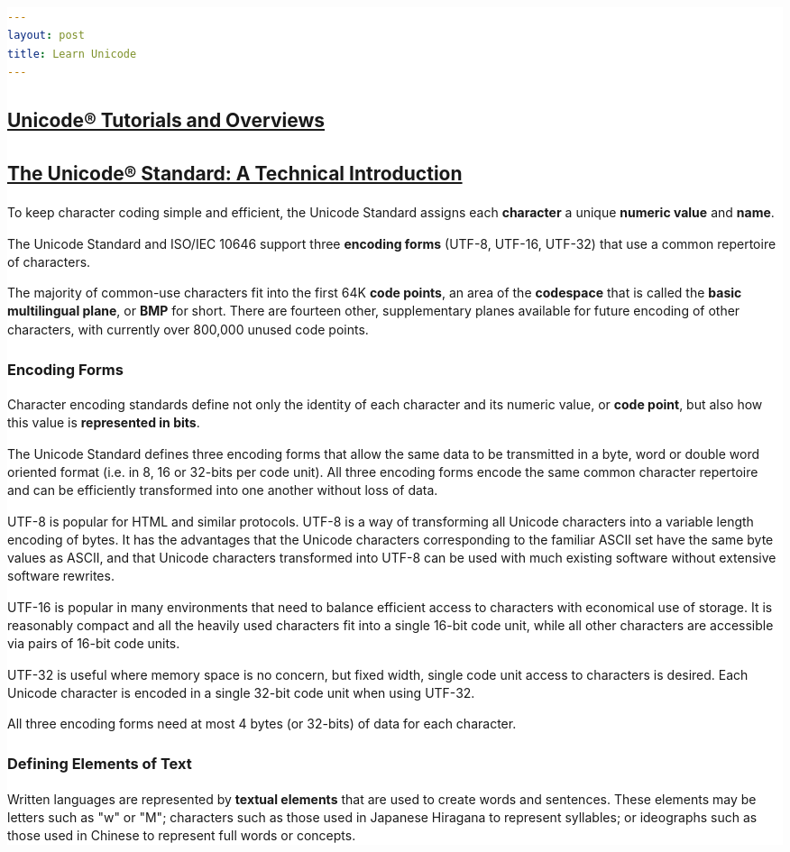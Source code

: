 ```yaml
---
layout: post
title: Learn Unicode
---
```


## [Unicode® Tutorials and Overviews](http://www.unicode.org/standard/tutorial-info.html)

## [The Unicode® Standard: A Technical Introduction](https://www.unicode.org/standard/principles.html)

To keep character coding simple and efficient, the Unicode Standard assigns each **character** a unique **numeric value** and **name**.  

The Unicode Standard and ISO/IEC 10646 support three **encoding forms** (UTF-8, UTF-16, UTF-32) that use a common repertoire of characters.  

The majority of common-use characters fit into the first 64K **code points**, an area of the **codespace** that is called the **basic multilingual plane**, or **BMP** for short. There are fourteen other, supplementary planes available for future encoding of other characters, with currently over 800,000 unused code points.  

### Encoding Forms

Character encoding standards define not only the identity of each character and its numeric value, or **code point**, but also how this value is **represented in bits**.  

The Unicode Standard defines three encoding forms that allow the same data to be transmitted in a byte, word or double word oriented format (i.e. in 8, 16 or 32-bits per code unit). All three encoding forms encode the same common character repertoire and can be efficiently transformed into one another without loss of data.  

UTF-8 is popular for HTML and similar protocols. UTF-8 is a way of transforming all Unicode characters into a variable length encoding of bytes. It has the advantages that the Unicode characters corresponding to the familiar ASCII set have the same byte values as ASCII, and that Unicode characters transformed into UTF-8 can be used with much existing software without extensive software rewrites.  

UTF-16 is popular in many environments that need to balance efficient access to characters with economical use of storage. It is reasonably compact and all the heavily used characters fit into a single 16-bit code unit, while all other characters are accessible via pairs of 16-bit code units.  

UTF-32 is useful where memory space is no concern, but fixed width, single code unit access to characters is desired. Each Unicode character is  encoded in a single 32-bit code unit when using UTF-32.  

All three encoding forms need at most 4 bytes (or 32-bits) of data for each character.  

### Defining Elements of Text

Written languages are represented by **textual elements** that are used to create words and sentences. These elements may be letters such as "w" or "M"; characters such as those used in Japanese Hiragana to represent syllables; or ideographs such as those used in Chinese to represent full words or concepts.  
